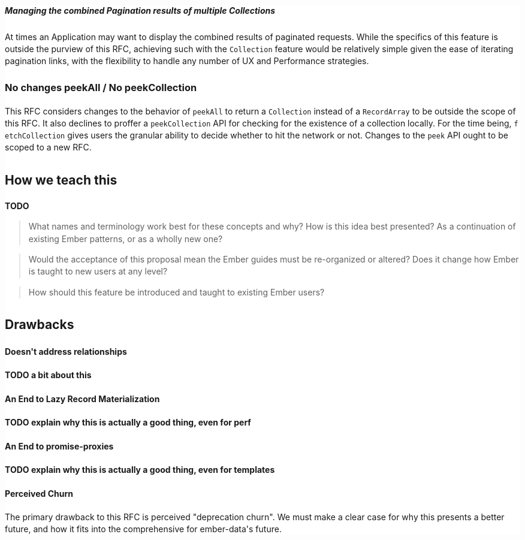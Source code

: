 ##### Managing the combined Pagination results of multiple Collections

At times an Application may want to display the combined results of paginated requests. While the
specifics of this feature is outside the purview of this RFC, achieving such with the `Collection`
feature would be relatively simple given the ease of iterating pagination links, with the flexibility
to handle any number of UX and Performance strategies.

### No changes peekAll / No peekCollection

This RFC considers changes to the behavior of `peekAll` to return a `Collection` instead of a `RecordArray`
 to be outside the scope of this RFC. It also declines to proffer a `peekCollection` API for checking
 for the existence of a collection locally.  For the time being, `fetchCollection` gives users the
 granular ability to decide whether to hit the network or not. Changes to the `peek` API ought to be
 scoped to a new RFC.

## How we teach this

**TODO**

> What names and terminology work best for these concepts and why? How is this
idea best presented? As a continuation of existing Ember patterns, or as a
wholly new one?

> Would the acceptance of this proposal mean the Ember guides must be
re-organized or altered? Does it change how Ember is taught to new users
at any level?

> How should this feature be introduced and taught to existing Ember
users?

## Drawbacks

#### Doesn't address relationships

**TODO a bit about this**

#### An End to Lazy Record Materialization

**TODO explain why this is actually a good thing, even for perf**

#### An End to promise-proxies

**TODO explain why this is actually a good thing, even for templates**

#### Perceived Churn

The primary drawback to this RFC is perceived "deprecation churn". We must make a
clear case for why this presents a better future, and how it fits into the comprehensive
for ember-data's future.

